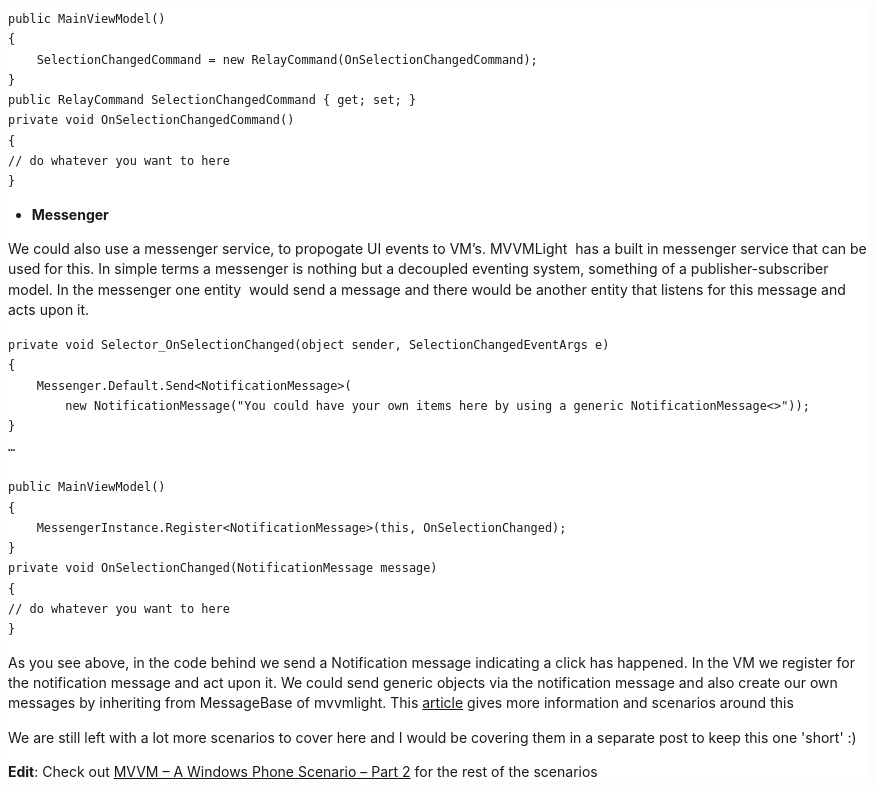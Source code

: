 
    public MainViewModel()
    {
        SelectionChangedCommand = new RelayCommand(OnSelectionChangedCommand);
    }
    public RelayCommand SelectionChangedCommand { get; set; }
    private void OnSelectionChangedCommand()
    {
    // do whatever you want to here
    }
    

- **Messenger**

We could also use a messenger service, to propogate UI events to VM’s. MVVMLight  has a built in messenger service that can be used for this. In simple terms a messenger is nothing but a decoupled eventing system, something of a publisher-subscriber model. In the messenger one entity  would send a message and there would be another entity that listens for this message and acts upon it.

    private void Selector_OnSelectionChanged(object sender, SelectionChangedEventArgs e)
    {
        Messenger.Default.Send<NotificationMessage>(
            new NotificationMessage("You could have your own items here by using a generic NotificationMessage<>"));
    }
    …
    
    public MainViewModel()
    {
        MessengerInstance.Register<NotificationMessage>(this, OnSelectionChanged);
    }
    private void OnSelectionChanged(NotificationMessage message)
    {
    // do whatever you want to here
    }
    

As you see above, in the code behind we send a Notification message indicating a click has happened. In the VM we register for the notification message and act upon it. We could send generic objects via the notification message and also create our own messages by inheriting from MessageBase of mvvmlight. This [article](http://msdn.microsoft.com/en-us/magazine/jj694937.aspx) gives more information and scenarios around this

We are still left with a lot more scenarios to cover here and I would be covering them in a separate post to keep this one 'short' :)

**Edit**: Check out [MVVM – A Windows Phone Scenario – Part 2](__GHOST_URL__/blog/mvvm-a-windows-phone-scenario-part-2/) for the rest of the scenarios
